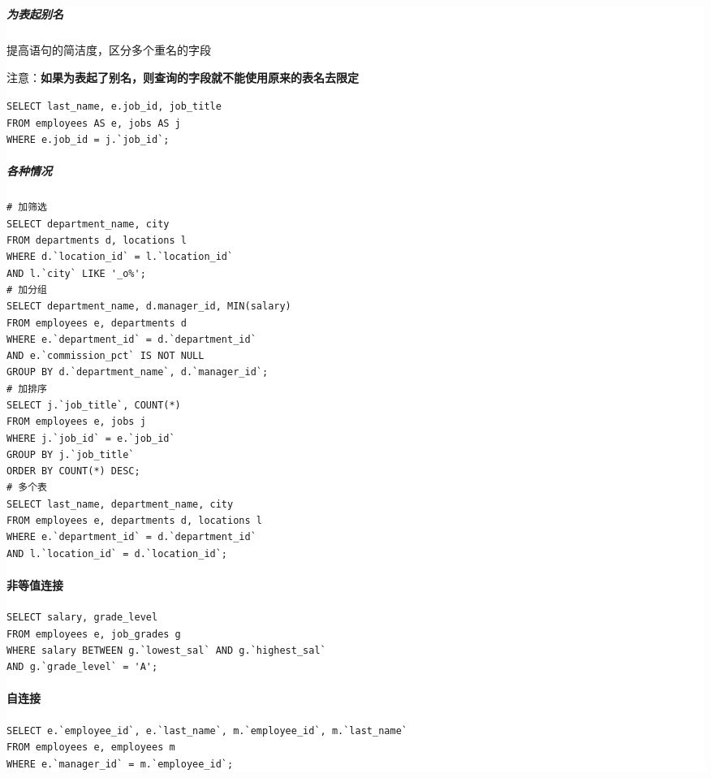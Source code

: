 ##### 为表起别名

提高语句的简洁度，区分多个重名的字段

注意：**如果为表起了别名，则查询的字段就不能使用原来的表名去限定**

```mysql
SELECT last_name, e.job_id, job_title
FROM employees AS e, jobs AS j
WHERE e.job_id = j.`job_id`;
```

##### 各种情况

```mysql
# 加筛选
SELECT department_name, city
FROM departments d, locations l
WHERE d.`location_id` = l.`location_id`
AND l.`city` LIKE '_o%';
# 加分组
SELECT department_name, d.manager_id, MIN(salary)
FROM employees e, departments d
WHERE e.`department_id` = d.`department_id`
AND e.`commission_pct` IS NOT NULL
GROUP BY d.`department_name`, d.`manager_id`;
# 加排序
SELECT j.`job_title`, COUNT(*)
FROM employees e, jobs j
WHERE j.`job_id` = e.`job_id`
GROUP BY j.`job_title`
ORDER BY COUNT(*) DESC;
# 多个表
SELECT last_name, department_name, city
FROM employees e, departments d, locations l
WHERE e.`department_id` = d.`department_id`
AND l.`location_id` = d.`location_id`;
```

#### 非等值连接

```mysql
SELECT salary, grade_level
FROM employees e, job_grades g
WHERE salary BETWEEN g.`lowest_sal` AND g.`highest_sal`
AND g.`grade_level` = 'A';
```

#### 自连接

```mysql
SELECT e.`employee_id`, e.`last_name`, m.`employee_id`, m.`last_name`
FROM employees e, employees m
WHERE e.`manager_id` = m.`employee_id`;
```

